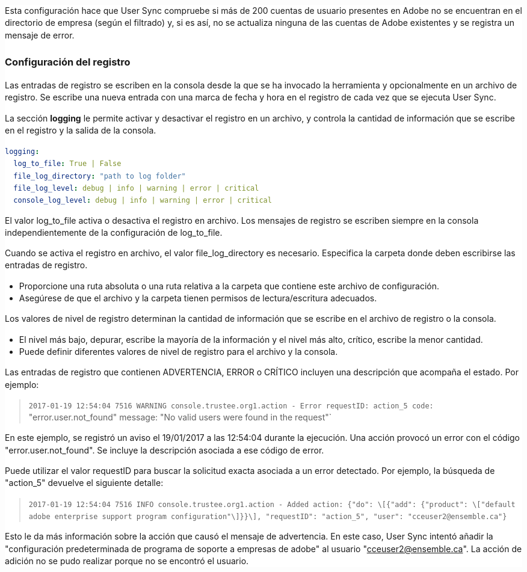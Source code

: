 Esta configuración hace que User Sync compruebe si más de 200 cuentas de usuario presentes en Adobe no se encuentran en el directorio de empresa (según el filtrado) y, si es así, no se actualiza ninguna de las cuentas de Adobe existentes y se registra un mensaje de error.

###  Configuración del registro

Las entradas de registro se escriben en la consola desde la que se ha invocado la herramienta y opcionalmente en un archivo de registro. Se escribe una nueva entrada con una marca de fecha y hora en el registro de cada vez que se ejecuta User Sync.

La sección **logging** le permite activar y desactivar el registro en un archivo, y controla la cantidad de información que se escribe en el registro y la salida de la consola.

```YAML
logging:
  log_to_file: True | False
  file_log_directory: "path to log folder"
  file_log_level: debug | info | warning | error | critical
  console_log_level: debug | info | warning | error | critical
```

El valor log_to_file activa o desactiva el registro en archivo. Los mensajes de registro se escriben siempre en la consola independientemente de la configuración de log_to_file.

Cuando se activa el registro en archivo, el valor file_log_directory es necesario. Especifica la carpeta donde deben escribirse las entradas de registro.

- Proporcione una ruta absoluta o una ruta relativa a la carpeta que contiene este archivo de configuración.
- Asegúrese de que el archivo y la carpeta tienen permisos de lectura/escritura adecuados.

Los valores de nivel de registro determinan la cantidad de información que se escribe en el archivo de registro o la consola.

- El nivel más bajo, depurar, escribe la mayoría de la información y el nivel más alto, crítico, escribe la menor cantidad.
- Puede definir diferentes valores de nivel de registro para el archivo y la consola.

Las entradas de registro que contienen ADVERTENCIA, ERROR o CRÍTICO incluyen una descripción que acompaña el estado. Por ejemplo:

> `2017-01-19 12:54:04 7516 WARNING
console.trustee.org1.action - Error requestID: action_5 code: `"error.user.not_found" message: "No valid users were found in the request"`

En este ejemplo, se registró un aviso el 19/01/2017 a las 12:54:04 durante la ejecución. Una acción provocó un error con el código "error.user.not_found". Se incluye la descripción asociada a ese código de error.

Puede utilizar el valor requestID para buscar la solicitud exacta asociada a un error detectado. Por ejemplo, la búsqueda de "action_5" devuelve el siguiente detalle:

> `2017-01-19 12:54:04 7516 INFO console.trustee.org1.action -
Added action: {"do":
\[{"add": {"product": \["default adobe enterprise support program configuration"\]}}\],
"requestID": "action_5", "user": "cceuser2@ensemble.ca"}`

Esto le da más información sobre la acción que causó el mensaje de advertencia. En este caso, User Sync intentó añadir la "configuración predeterminada de programa de soporte a empresas de adobe" al usuario "cceuser2@ensemble.ca". La acción de adición no se pudo realizar porque no se encontró el usuario.
